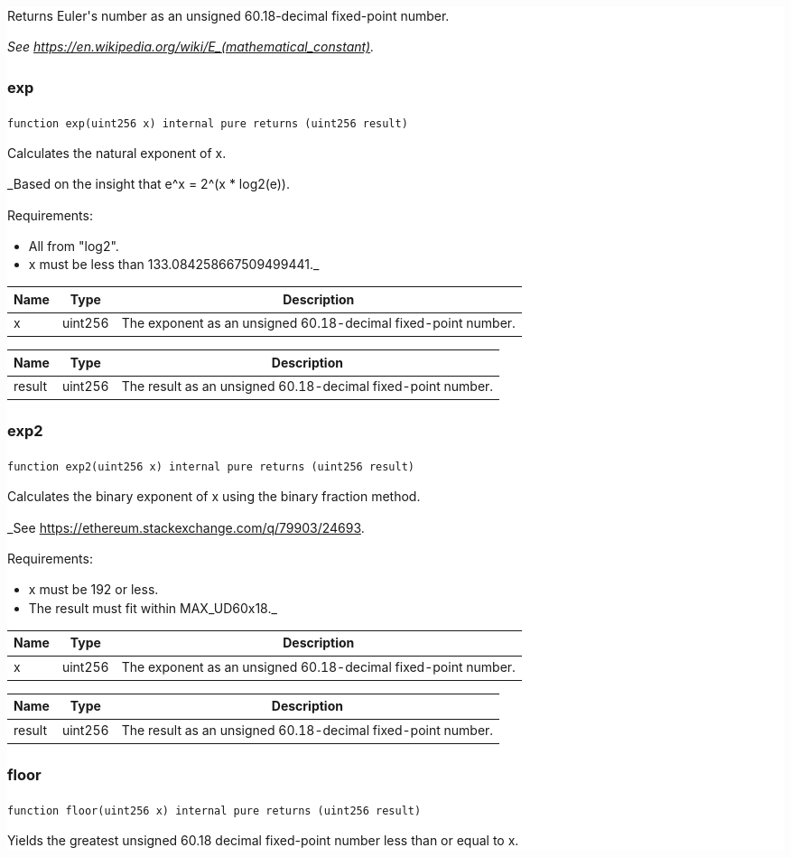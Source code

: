 Returns Euler's number as an unsigned 60.18-decimal fixed-point number.

_See https://en.wikipedia.org/wiki/E_(mathematical_constant)._

### exp

```solidity
function exp(uint256 x) internal pure returns (uint256 result)
```

Calculates the natural exponent of x.

_Based on the insight that e^x = 2^(x * log2(e)).

Requirements:
- All from "log2".
- x must be less than 133.084258667509499441._

| Name | Type | Description |
| ---- | ---- | ----------- |
| x | uint256 | The exponent as an unsigned 60.18-decimal fixed-point number. |

| Name | Type | Description |
| ---- | ---- | ----------- |
| result | uint256 | The result as an unsigned 60.18-decimal fixed-point number. |

### exp2

```solidity
function exp2(uint256 x) internal pure returns (uint256 result)
```

Calculates the binary exponent of x using the binary fraction method.

_See https://ethereum.stackexchange.com/q/79903/24693.

Requirements:
- x must be 192 or less.
- The result must fit within MAX_UD60x18._

| Name | Type | Description |
| ---- | ---- | ----------- |
| x | uint256 | The exponent as an unsigned 60.18-decimal fixed-point number. |

| Name | Type | Description |
| ---- | ---- | ----------- |
| result | uint256 | The result as an unsigned 60.18-decimal fixed-point number. |

### floor

```solidity
function floor(uint256 x) internal pure returns (uint256 result)
```

Yields the greatest unsigned 60.18 decimal fixed-point number less than or equal to x.
